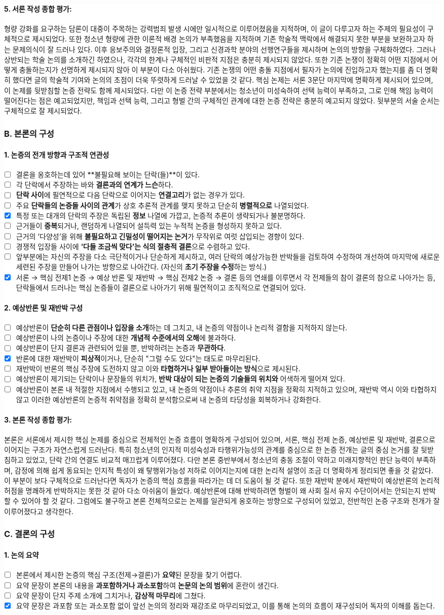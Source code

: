 #### **5. 서론 작성 종합 평가**: 
형량 강화를 요구하는 담론이 대중이 주목하는 강력범죄 발생 시에만 일시적으로 이루어졌음을 지적하며, 이 글이 다루고자 하는 주제의 필요성이 구체적으로 제시되었다. 또한 청소년 형량에 관한 이론적 배경 논의가 부족했음을 지적하며 기존 학술적 맥락에서 해결되지 못한 부분을 보완하고자 하는 문제의식이 잘 드러나 있다. 이후 응보주의와 결정론적 입장, 그리고 신경과학 분야의 선행연구들을 제시하며 논의의 방향을 구체화하였다. 그러나 상반되는 학술 논의를 소개하긴 하였으나, 각각의 한계나 구체적인 비판적 지점은 충분히 제시되지 않았다. 또한 기존 논쟁이 정확히 어떤 지점에서 어떻게 충돌하는지가 선명하게 제시되지 않아 이 부분이 다소 아쉬웠다. 기존 논쟁의 어떤 충돌 지점에서 필자가 논의에 진입하고자 했는지를 좀 더 명확히 했다면 글의 학술적 기여와 논의의 초점이 더욱 뚜렷하게 드러날 수 있었을 것 같다. 핵심 논제는 서론 3문단 마지막에 명확하게 제시되어 있으며, 이 논제를 뒷받침할 논증 전략도 함께 제시되었다. 다만 이 논증 전략 부분에서는 청소년이 미성숙하여 선택 능력이 부족하고, 그로 인해 책임 능력이 떨어진다는 점은 예고되었지만, 책임과 선택 능력, 그리고 형벌 간의 구체적인 관계에 대한 논증 전략은 충분히 예고되지 않았다. 뒷부분의 서술 순서는 구체적으로 잘 제시되었다.

### B. 본론의 구성 

#### **1. 논증의 전개 방향과 구조적 연관성** 
- [ ] 결론을 옹호하는데 있어 **불필요해 보이는 단락(들)**이 있다. 
- [ ] 각 단락에서 주장하는 바와 **결론과의 연계가 느슨**하다.  
- [ ] **단락 사이**에 필연적으로 다음 단락으로 이어지는 **연결고리**가 없는 경우가 있다.
- [ ] 주요 **단락들의 논증들 사이의 관계**가 상호 추론적 관계를 맺지 못하고 단순히 **병렬적으로** 나열되었다.
- [x] 특정 또는 대개의 단락의 주장은 독립된 **정보** 나열에 가깝고, 논증적 추론이 생략되거나 불분명하다.    
- [ ] 근거들이 **중복**되거나, 랜덤하게 나열되어 설득력 있는 누적적 논증을 형성하지 못하고 있다. 
- [ ] 근거의 ‘다양성’을 위해 **불필요하고 긴밀성이 떨어지는 논거**가 무작위로 여럿 삽입되는 경향이 있다.    
- [ ] 경쟁적 입장들 사이에 **‘다들 조금씩 맞다’는 식의 절충적 결론**으로 수렴하고 있다.  
- [ ] 앞부분에는 자신의 주장을 다소 극단적이거나 단순하게 제시하고, 여러 단락의 예상가능한 반박들을 검토하여 수정하여 개선하여 마지막에 새로운 세련된 주장을 만들어 나가는 방향으로 나아간다. (자신의 **초기 주장을 수정**하는 방식.)
- [x] 서론 → 핵심 전제1 논증 → 예상 반론 및 재반박 → 핵심 전제2 논증 → 결론 등의 연쇄를 이루면서 각 전제들의 참이 결론의 참으로 나아가는 등, 단락들에서 드러나는 핵심 논증들이 결론으로 나아가기 위해 필연적이고 조직적으로 연결되어 있다.  

#### **2. 예상반론 및 재반박 구성**
- [ ] 예상반론이 **단순히 다른 관점이나 입장을 소개**하는 데 그치고, 내 논증의 약점이나 논리적 결함을 지적하지 않는다.  
- [ ] 예상반론이 나의 논증이나 주장에 대한 **개념적 수준에서의 오해**에 불과하다. 
- [ ] 예상반론이 단지 결론과 관련되어 있을 뿐, 반박하려는 논증과 **무관하다**. 
- [x] 반론에 대한 재반박이 **피상적**이거나, 단순히 "그럴 수도 있다"는 태도로 마무리된다.  
- [ ] 재반박이 반론의 핵심 주장에 도전하지 않고 이와 **타협하거나 일부 받아들이는 방식**으로 제시된다. 
- [ ] 예상반론이 제기되는 단락이나 문장들의 위치가, **반박 대상이 되는 논증의 기술들의 위치와** 어색하게 떨어져 있다. 
- [ ] 예상반론이 본론 내 적절한 지점에서 수행되고 있고, 내 논증의 약점이나 추론의 취약 지점을 정확히 지적하고 있으며, 재반박 역시 이와 타협하지 않고 이러한 예상반론의 논증적 취약점을 정확히 분석함으로써 내 논증의 타당성을 회복하거나 강화한다.  

#### **3. 본론 작성 종합 평가**: 
본론은 서론에서 제시한 핵심 논제를 중심으로 전체적인 논증 흐름이 명확하게 구성되어 있으며, 서론, 핵심 전제 논증, 예상반론 및 재반박, 결론으로 이어지는 구조가 자연스럽게 드러난다. 특히 청소년의 인지적 미성숙성과 타행위가능성의 관계를 중심으로 한 논증 전개는 글의 중심 논거를 잘 뒷받침하고 있었고, 단락 간의 연결도 비교적 매끄럽게 이루어졌다. 다만 본론 중반부에서 청소년의 충동 조절이 약하고 미래지향적인 판단 능력이 부족하며, 감정에 의해 쉽게 동요되는 인지적 특성이 왜 탛행위가능성 저하로 이어지는지에 대한 논리적 설명이 조금 더 명확하게 정리되면 좋을 것 같았다. 이 부분이 보다 구체적으로 드러난다면 독자가 논증의 핵심 흐름을 따라가는 데 더 도움이 될 것 같다. 또한 재반박 분에서 재반박이 예상반론의 논리적 허점을 명쾌하게 반박하지는 못한 것 같아 다소 아쉬움이 들었다. 예상반론에 대해 반박하려면 형벌이 왜 사회 질서 유지 수단이어서는 안되는지 반박할 수 있어야 할 것 같다. 그럼에도 불구하고 본론 전체적으로는 논제를 일관되게 옹호하는 방향으로 구성되어 있었고, 전반적인 논증 구조와 전개가 잘 이루어졌다고 생각한다.

### C. 결론의 구성

#### **1. 논의 요약**
- [ ] 본론에서 제시한 논증의 핵심 구조(전제→결론)가 **요약**된 문장을 찾기 어렵다.
- [ ] 요약 문장이 본론의 내용을 **과포함하거나 과소포함**하여 **논문의 논의 범위**에 혼란이 생긴다.
- [ ] 요약 문장이 단지 주제 소개에 그치거나, **감상적 마무리**에 그쳤다.  
- [x] 요약 문장은 과포함 또는 과소포함 없이 앞선 논의의 정리와 재강조로 마무리되었고, 이를 통해 논의의 흐름이 재구성되어 독자의 이해를 돕는다.
